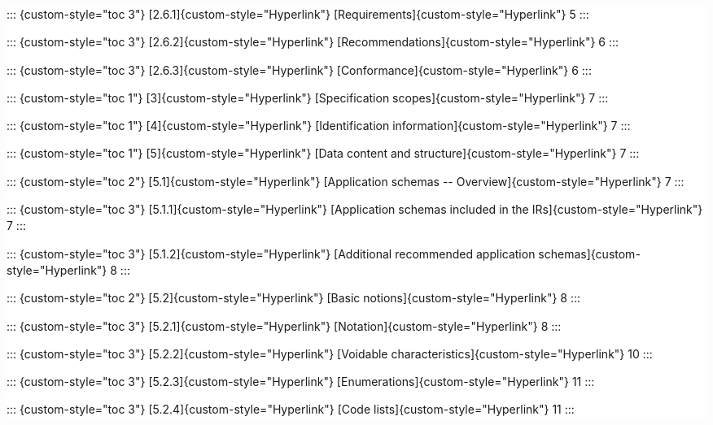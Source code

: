 ::: {custom-style="toc 3"}
[2.6.1]{custom-style="Hyperlink"} [Requirements]{custom-style="Hyperlink"} 5
:::

::: {custom-style="toc 3"}
[2.6.2]{custom-style="Hyperlink"} [Recommendations]{custom-style="Hyperlink"} 6
:::

::: {custom-style="toc 3"}
[2.6.3]{custom-style="Hyperlink"} [Conformance]{custom-style="Hyperlink"} 6
:::

::: {custom-style="toc 1"}
[3]{custom-style="Hyperlink"} [Specification scopes]{custom-style="Hyperlink"} 7
:::

::: {custom-style="toc 1"}
[4]{custom-style="Hyperlink"} [Identification information]{custom-style="Hyperlink"} 7
:::

::: {custom-style="toc 1"}
[5]{custom-style="Hyperlink"} [Data content and structure]{custom-style="Hyperlink"} 7
:::

::: {custom-style="toc 2"}
[5.1]{custom-style="Hyperlink"} [Application schemas -- Overview]{custom-style="Hyperlink"} 7
:::

::: {custom-style="toc 3"}
[5.1.1]{custom-style="Hyperlink"} [Application schemas included in the IRs]{custom-style="Hyperlink"} 7
:::

::: {custom-style="toc 3"}
[5.1.2]{custom-style="Hyperlink"} [Additional recommended application schemas]{custom-style="Hyperlink"} 8
:::

::: {custom-style="toc 2"}
[5.2]{custom-style="Hyperlink"} [Basic notions]{custom-style="Hyperlink"} 8
:::

::: {custom-style="toc 3"}
[5.2.1]{custom-style="Hyperlink"} [Notation]{custom-style="Hyperlink"} 8
:::

::: {custom-style="toc 3"}
[5.2.2]{custom-style="Hyperlink"} [Voidable characteristics]{custom-style="Hyperlink"} 10
:::

::: {custom-style="toc 3"}
[5.2.3]{custom-style="Hyperlink"} [Enumerations]{custom-style="Hyperlink"} 11
:::

::: {custom-style="toc 3"}
[5.2.4]{custom-style="Hyperlink"} [Code lists]{custom-style="Hyperlink"} 11
:::
